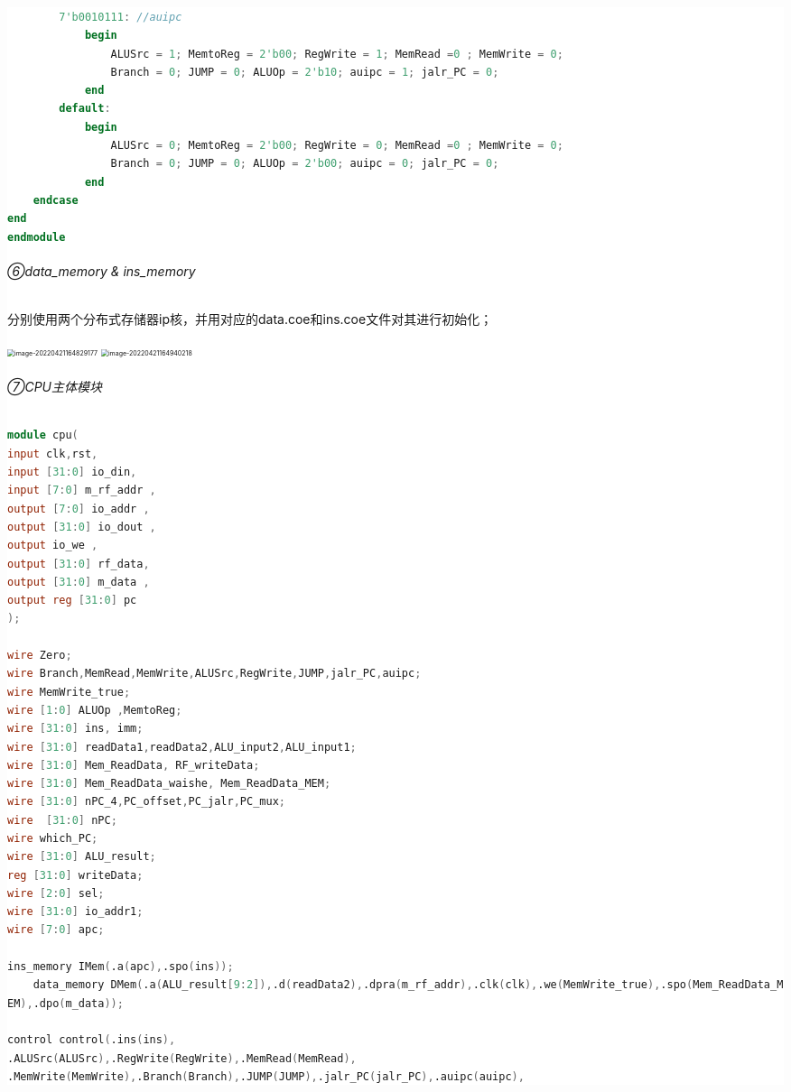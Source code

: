 ```verilog
        7'b0010111: //auipc
            begin
                ALUSrc = 1; MemtoReg = 2'b00; RegWrite = 1; MemRead =0 ; MemWrite = 0;
                Branch = 0; JUMP = 0; ALUOp = 2'b10; auipc = 1; jalr_PC = 0;
            end
        default:
            begin
                ALUSrc = 0; MemtoReg = 2'b00; RegWrite = 0; MemRead =0 ; MemWrite = 0;
                Branch = 0; JUMP = 0; ALUOp = 2'b00; auipc = 0; jalr_PC = 0;
            end
    endcase
end
endmodule
```



###### ⑥data_memory & ins_memory

分别使用两个分布式存储器ip核，并用对应的data.coe和ins.coe文件对其进行初始化；

<img src="C:\Users\宋玮\AppData\Roaming\Typora\typora-user-images\image-20220421164829177.png" alt="image-20220421164829177" style="zoom: 50%;" />

<img src="C:\Users\宋玮\AppData\Roaming\Typora\typora-user-images\image-20220421164940218.png" alt="image-20220421164940218" style="zoom: 50%;" />



###### ⑦CPU主体模块

```verilog
module cpu(
input clk,rst,   
input [31:0] io_din,     
input [7:0] m_rf_addr ,  
output [7:0] io_addr ,  
output [31:0] io_dout , 
output io_we ,    
output [31:0] rf_data,    
output [31:0] m_data ,    
output reg [31:0] pc         
);

wire Zero;
wire Branch,MemRead,MemWrite,ALUSrc,RegWrite,JUMP,jalr_PC,auipc;
wire MemWrite_true;
wire [1:0] ALUOp ,MemtoReg;
wire [31:0] ins, imm;
wire [31:0] readData1,readData2,ALU_input2,ALU_input1;
wire [31:0] Mem_ReadData, RF_writeData;
wire [31:0] Mem_ReadData_waishe, Mem_ReadData_MEM;
wire [31:0] nPC_4,PC_offset,PC_jalr,PC_mux;
wire  [31:0] nPC;
wire which_PC;
wire [31:0] ALU_result;
reg [31:0] writeData;
wire [2:0] sel;
wire [31:0] io_addr1;
wire [7:0] apc;

ins_memory IMem(.a(apc),.spo(ins));
    data_memory DMem(.a(ALU_result[9:2]),.d(readData2),.dpra(m_rf_addr),.clk(clk),.we(MemWrite_true),.spo(Mem_ReadData_MEM),.dpo(m_data));

control control(.ins(ins),
.ALUSrc(ALUSrc),.RegWrite(RegWrite),.MemRead(MemRead),
.MemWrite(MemWrite),.Branch(Branch),.JUMP(JUMP),.jalr_PC(jalr_PC),.auipc(auipc),
```